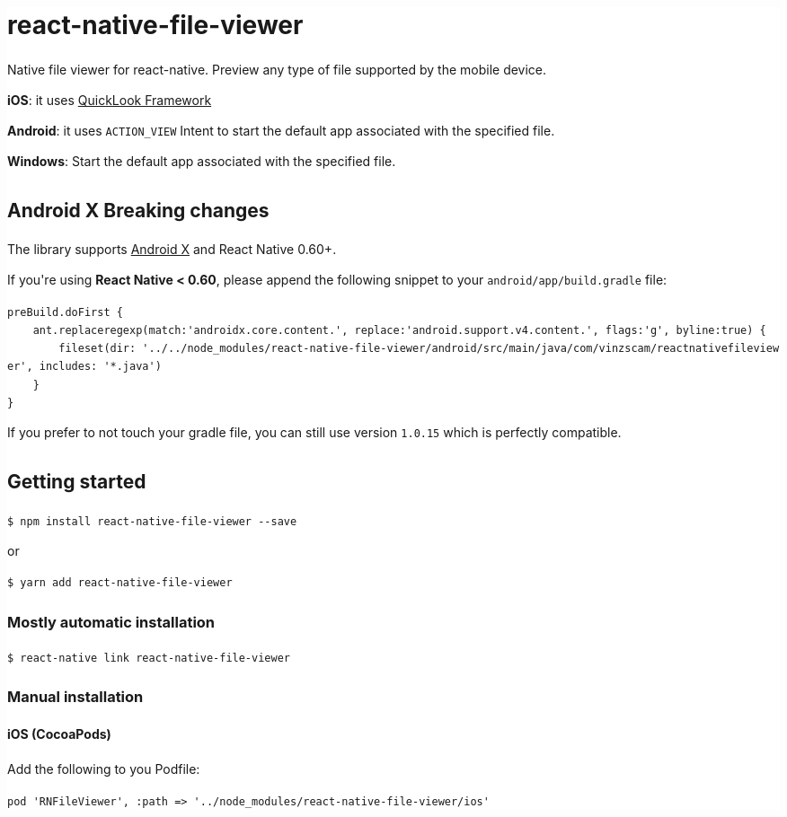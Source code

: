 
# react-native-file-viewer
Native file viewer for react-native. Preview any type of file supported by the mobile device.

**iOS**: it uses [QuickLook Framework](https://developer.apple.com/library/content/documentation/FileManagement/Conceptual/DocumentInteraction_TopicsForIOS/Articles/UsingtheQuickLookFramework.html)

**Android**: it uses `ACTION_VIEW` Intent to start the default app associated with the specified file.

**Windows**: Start the default app associated with the specified file.

## Android X Breaking changes

The library supports [Android X](https://developer.android.com/jetpack/androidx/) and React Native 0.60+.

If you're using **React Native < 0.60**, please append the following snippet to your `android/app/build.gradle` file:

```
preBuild.doFirst {
    ant.replaceregexp(match:'androidx.core.content.', replace:'android.support.v4.content.', flags:'g', byline:true) {
        fileset(dir: '../../node_modules/react-native-file-viewer/android/src/main/java/com/vinzscam/reactnativefileviewer', includes: '*.java')
    }
}
```

If you prefer to not touch your gradle file, you can still use version `1.0.15` which is perfectly compatible.

## Getting started

`$ npm install react-native-file-viewer --save`

or

`$ yarn add react-native-file-viewer`

### Mostly automatic installation

`$ react-native link react-native-file-viewer`

### Manual installation


#### iOS (CocoaPods)

Add the following to you Podfile:

```
pod 'RNFileViewer', :path => '../node_modules/react-native-file-viewer/ios'
```
